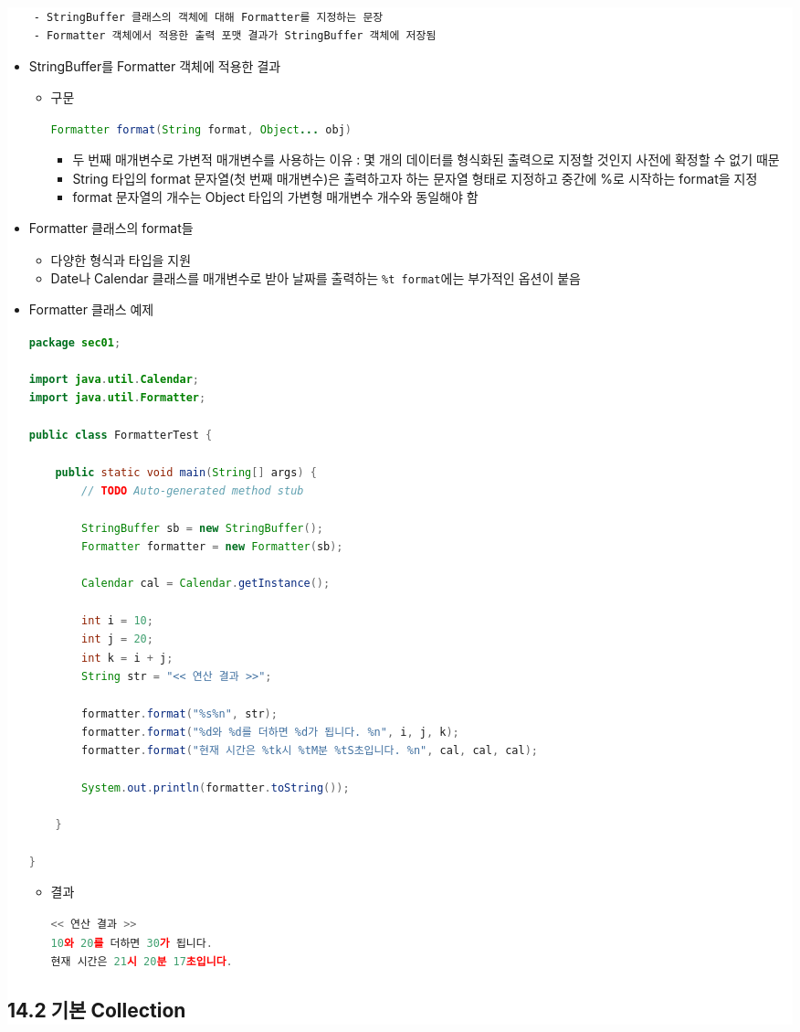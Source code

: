        - StringBuffer 클래스의 객체에 대해 Formatter를 지정하는 문장
        - Formatter 객체에서 적용한 출력 포맷 결과가 StringBuffer 객체에 저장됨
- StringBuffer를 Formatter 객체에 적용한 결과
    - 구문
      
        ```java
        Formatter format(String format, Object... obj)
        ```
        
        - 두 번째 매개변수로 가변적 매개변수를 사용하는 이유 : 몇 개의 데이터를 형식화된 출력으로 지정할 것인지 사전에 확정할 수 없기 때문
        - String 타입의 format 문자열(첫 번째 매개변수)은 출력하고자 하는 문자열 형태로 지정하고 중간에 %로 시작하는 format을 지정
        - format 문자열의 개수는 Object 타입의 가변형 매개변수 개수와 동일해야 함
- Formatter 클래스의 format들
    - 다양한 형식과 타입을 지원
    - Date나 Calendar 클래스를 매개변수로 받아 날짜를 출력하는 `%t format`에는 부가적인 옵션이 붙음
- Formatter 클래스 예제
  
    ```java
    package sec01;
    
    import java.util.Calendar;
    import java.util.Formatter;
    
    public class FormatterTest {
    
    	public static void main(String[] args) {
    		// TODO Auto-generated method stub
    
    		StringBuffer sb = new StringBuffer();
    		Formatter formatter = new Formatter(sb);
    
    		Calendar cal = Calendar.getInstance();
    
    		int i = 10;
    		int j = 20;
    		int k = i + j;
    		String str = "<< 연산 결과 >>";
    
    		formatter.format("%s%n", str);
    		formatter.format("%d와 %d를 더하면 %d가 됩니다. %n", i, j, k);
    		formatter.format("현재 시간은 %tk시 %tM분 %tS초입니다. %n", cal, cal, cal);
    
    		System.out.println(formatter.toString());
    
    	}
    
    }
    ```
    
    - 결과
      
        ```jsx
        << 연산 결과 >>
        10와 20를 더하면 30가 됩니다. 
        현재 시간은 21시 20분 17초입니다.
        ```
        

## 14.2 기본 Collection
